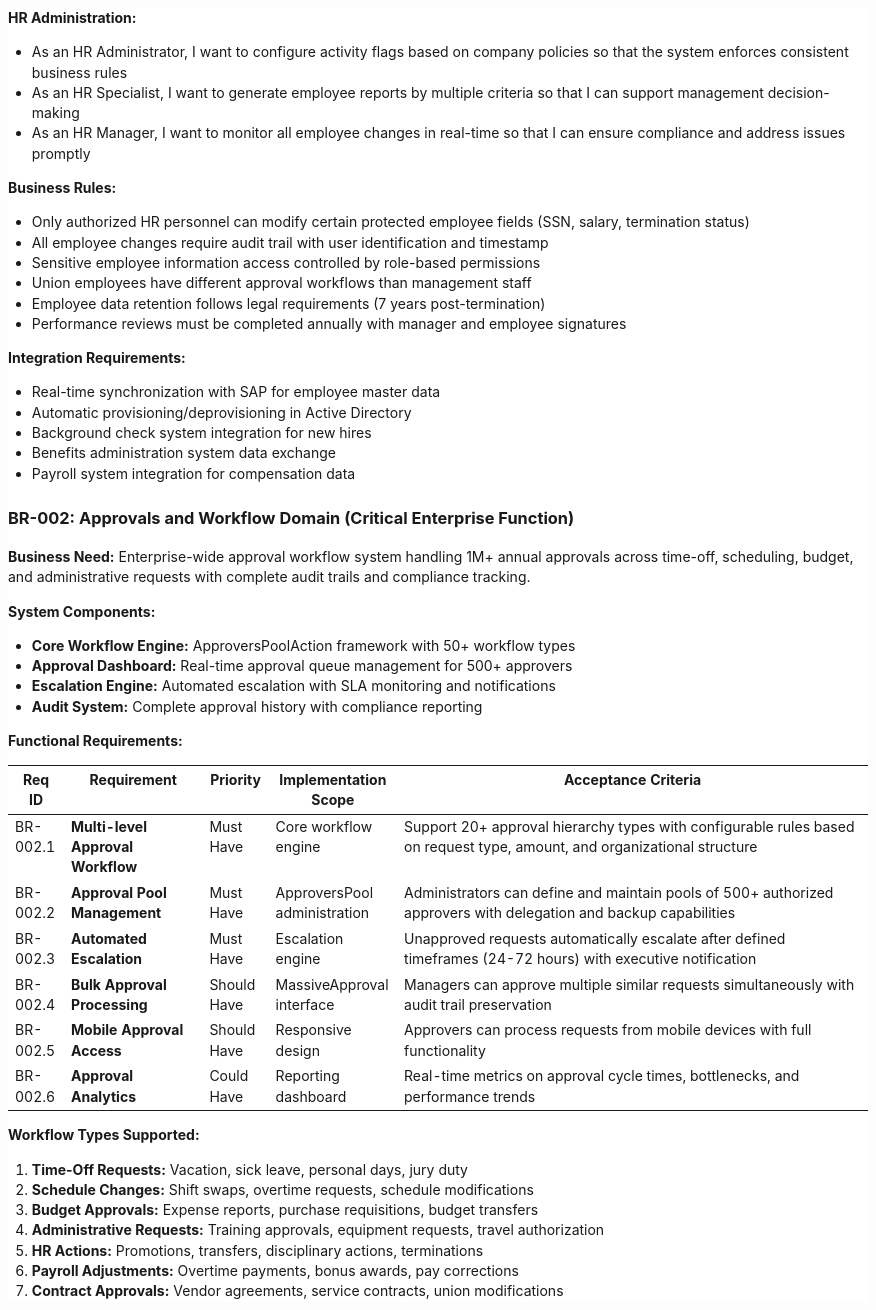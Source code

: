 **HR Administration:**
- As an HR Administrator, I want to configure activity flags based on company policies so that the system enforces consistent business rules
- As an HR Specialist, I want to generate employee reports by multiple criteria so that I can support management decision-making
- As an HR Manager, I want to monitor all employee changes in real-time so that I can ensure compliance and address issues promptly

**Business Rules:**
- Only authorized HR personnel can modify certain protected employee fields (SSN, salary, termination status)
- All employee changes require audit trail with user identification and timestamp
- Sensitive employee information access controlled by role-based permissions
- Union employees have different approval workflows than management staff
- Employee data retention follows legal requirements (7 years post-termination)
- Performance reviews must be completed annually with manager and employee signatures

**Integration Requirements:**
- Real-time synchronization with SAP for employee master data
- Automatic provisioning/deprovisioning in Active Directory
- Background check system integration for new hires
- Benefits administration system data exchange
- Payroll system integration for compensation data

### BR-002: Approvals and Workflow Domain (Critical Enterprise Function)

**Business Need:** Enterprise-wide approval workflow system handling 1M+ annual approvals across time-off, scheduling, budget, and administrative requests with complete audit trails and compliance tracking.

**System Components:**
- **Core Workflow Engine:** ApproversPoolAction framework with 50+ workflow types
- **Approval Dashboard:** Real-time approval queue management for 500+ approvers
- **Escalation Engine:** Automated escalation with SLA monitoring and notifications
- **Audit System:** Complete approval history with compliance reporting

**Functional Requirements:**

| Req ID | Requirement | Priority | Implementation Scope | Acceptance Criteria |
|--------|-------------|----------|---------------------|-------------------|
| BR-002.1 | **Multi-level Approval Workflow** | Must Have | Core workflow engine | Support 20+ approval hierarchy types with configurable rules based on request type, amount, and organizational structure |
| BR-002.2 | **Approval Pool Management** | Must Have | ApproversPool administration | Administrators can define and maintain pools of 500+ authorized approvers with delegation and backup capabilities |
| BR-002.3 | **Automated Escalation** | Must Have | Escalation engine | Unapproved requests automatically escalate after defined timeframes (24-72 hours) with executive notification |
| BR-002.4 | **Bulk Approval Processing** | Should Have | MassiveApproval interface | Managers can approve multiple similar requests simultaneously with audit trail preservation |
| BR-002.5 | **Mobile Approval Access** | Should Have | Responsive design | Approvers can process requests from mobile devices with full functionality |
| BR-002.6 | **Approval Analytics** | Could Have | Reporting dashboard | Real-time metrics on approval cycle times, bottlenecks, and performance trends |

**Workflow Types Supported:**
1. **Time-Off Requests:** Vacation, sick leave, personal days, jury duty
2. **Schedule Changes:** Shift swaps, overtime requests, schedule modifications
3. **Budget Approvals:** Expense reports, purchase requisitions, budget transfers
4. **Administrative Requests:** Training approvals, equipment requests, travel authorization
5. **HR Actions:** Promotions, transfers, disciplinary actions, terminations
6. **Payroll Adjustments:** Overtime payments, bonus awards, pay corrections
7. **Contract Approvals:** Vendor agreements, service contracts, union modifications
